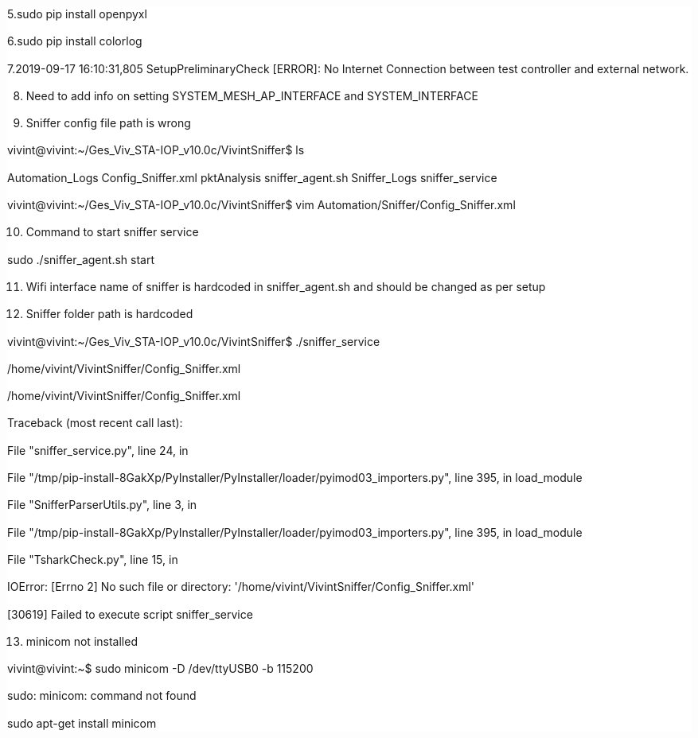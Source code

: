 
5.sudo pip install openpyxl


6.sudo pip install colorlog


7.2019-09-17 16:10:31,805 SetupPreliminaryCheck [ERROR]: No Internet Connection between test controller and external network.


8. Need to add info on setting SYSTEM_MESH_AP_INTERFACE and SYSTEM_INTERFACE


9. Sniffer config file path is wrong

vivint@vivint:~/Ges_Viv_STA-IOP_v10.0c/VivintSniffer$ ls

Automation_Logs Config_Sniffer.xml pktAnalysis sniffer_agent.sh Sniffer_Logs sniffer_service

vivint@vivint:~/Ges_Viv_STA-IOP_v10.0c/VivintSniffer$ vim Automation/Sniffer/Config_Sniffer.xml


10. Command to start sniffer service

sudo ./sniffer_agent.sh start


11. Wifi interface name of sniffer is hardcoded in sniffer_agent.sh and should be changed as per setup



12. Sniffer folder path is hardcoded

vivint@vivint:~/Ges_Viv_STA-IOP_v10.0c/VivintSniffer$ ./sniffer_service

/home/vivint/VivintSniffer/Config_Sniffer.xml

/home/vivint/VivintSniffer/Config_Sniffer.xml

Traceback (most recent call last):

File "sniffer_service.py", line 24, in <module>

File "/tmp/pip-install-8GakXp/PyInstaller/PyInstaller/loader/pyimod03_importers.py", line 395, in load_module

File "SnifferParserUtils.py", line 3, in <module>

File "/tmp/pip-install-8GakXp/PyInstaller/PyInstaller/loader/pyimod03_importers.py", line 395, in load_module

File "TsharkCheck.py", line 15, in <module>

IOError: [Errno 2] No such file or directory: '/home/vivint/VivintSniffer/Config_Sniffer.xml'

[30619] Failed to execute script sniffer_service


13. minicom not installed

vivint@vivint:~$ sudo minicom -D /dev/ttyUSB0 -b 115200

sudo: minicom: command not found

sudo apt-get install minicom
